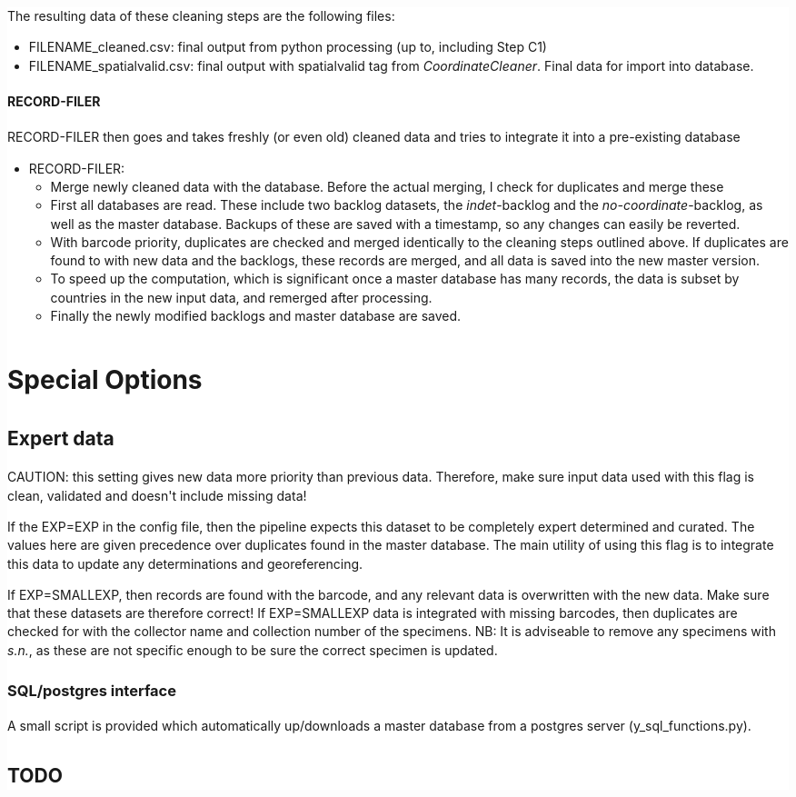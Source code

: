 The resulting data of these cleaning steps are the following files:
* FILENAME_cleaned.csv: final output from python processing (up to, including Step C1)
* FILENAME_spatialvalid.csv: final output with spatialvalid tag from *CoordinateCleaner*. Final data for import into database.

#### RECORD-FILER

RECORD-FILER then goes and takes freshly (or even old) cleaned data and tries to integrate it into a pre-existing database

* RECORD-FILER:
  * Merge newly cleaned data with the database. Before the actual merging, I check for duplicates and merge these 
  * First all databases are read. These include two backlog datasets, the *indet*-backlog and the *no-coordinate*-backlog, as well as the master database. Backups of these are saved with a timestamp, so any changes can easily be reverted.
  * With barcode priority, duplicates are checked and merged identically to the cleaning steps outlined above. If duplicates are found to with new data and the backlogs, these records are merged, and all data is saved into the new master version.
  * To speed up the computation, which is significant once a master database has many records, the data is subset by countries in the new input data, and remerged after processing.
  * Finally the newly modified backlogs and master database are saved.



# Special Options

## Expert data

CAUTION: this setting gives new data more priority than previous data. Therefore, make sure input data used with this flag is clean, validated and doesn't include missing data!

If the EXP=EXP in the config file, then the pipeline expects this dataset to be completely expert determined and curated. The values here are given precedence over duplicates found in the master database. The main utility of using this flag is to integrate this data to update any determinations and georeferencing.

If EXP=SMALLEXP, then records are found with the barcode, and any relevant data is overwritten with the new data. Make sure that
these datasets are therefore correct!
If EXP=SMALLEXP data is integrated with missing barcodes, then duplicates are checked for with the collector name and collection number of the specimens. 
NB: It is adviseable to remove any specimens with *s.n.*, as these are not specific enough to be sure the correct specimen is updated.


### SQL/postgres interface

A small script is provided which automatically up/downloads a master database from a postgres server (y_sql_functions.py).



## TODO
